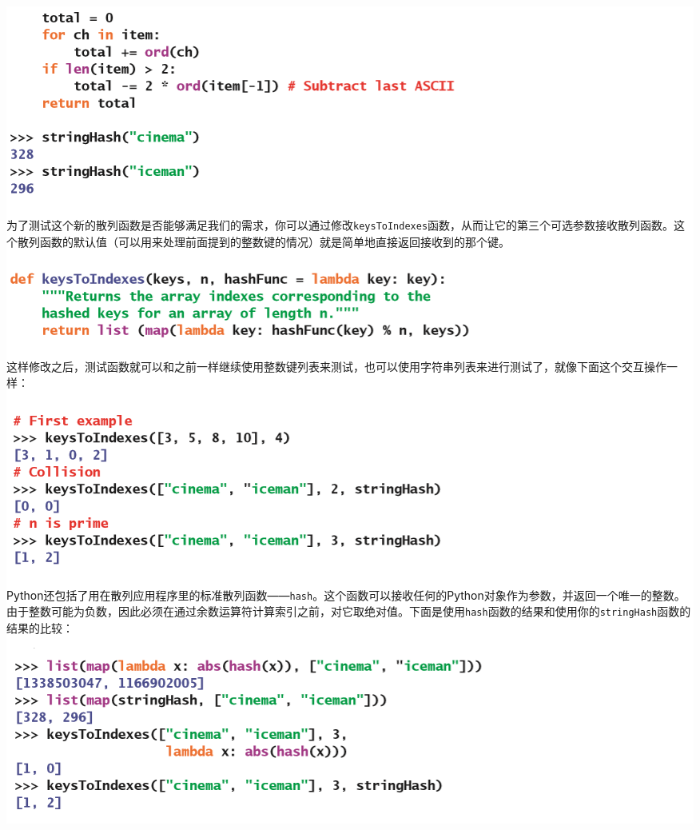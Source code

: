 ![Code 11.4-6](../Resources/Chapter11/Code-11.4-6.png)

为了测试这个新的散列函数是否能够满足我们的需求，你可以通过修改`keysToIndexes`函数，从而让它的第三个可选参数接收散列函数。这个散列函数的默认值（可以用来处理前面提到的整数键的情况）就是简单地直接返回接收到的那个键。

![Code 11.4-7](../Resources/Chapter11/Code-11.4-7.png)

这样修改之后，测试函数就可以和之前一样继续使用整数键列表来测试，也可以使用字符串列表来进行测试了，就像下面这个交互操作一样：

![Code 11.4-8](../Resources/Chapter11/Code-11.4-8.png)

Python还包括了用在散列应用程序里的标准散列函数——`hash`。这个函数可以接收任何的Python对象作为参数，并返回一个唯一的整数。由于整数可能为负数，因此必须在通过余数运算符计算索引之前，对它取绝对值。下面是使用`hash`函数的结果和使用你的`stringHash`函数的结果的比较：

![Code 11.4-9](../Resources/Chapter11/Code-11.4-9.png)
